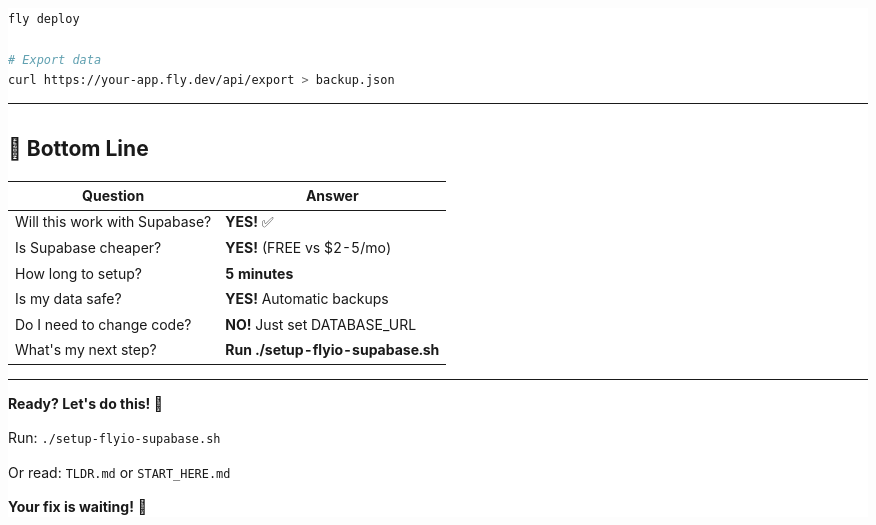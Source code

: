 ```bash
fly deploy

# Export data
curl https://your-app.fly.dev/api/export > backup.json
```

---

## 🎯 Bottom Line

| Question | Answer |
|----------|--------|
| Will this work with Supabase? | **YES!** ✅ |
| Is Supabase cheaper? | **YES!** (FREE vs $2-5/mo) |
| How long to setup? | **5 minutes** |
| Is my data safe? | **YES!** Automatic backups |
| Do I need to change code? | **NO!** Just set DATABASE_URL |
| What's my next step? | **Run ./setup-flyio-supabase.sh** |

---

**Ready? Let's do this! 🚀**

Run: `./setup-flyio-supabase.sh`

Or read: `TLDR.md` or `START_HERE.md`

**Your fix is waiting!** 💪
